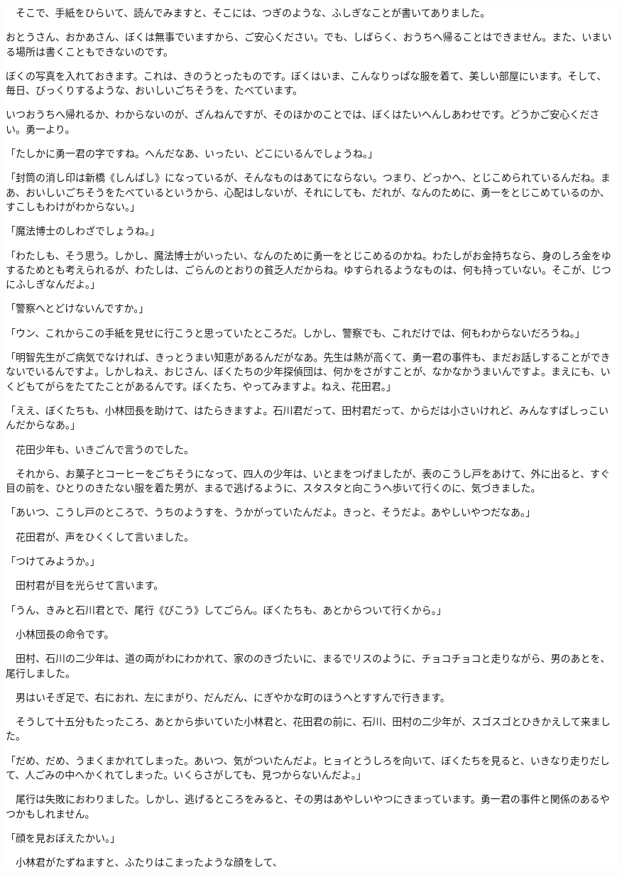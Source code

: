 　そこで、手紙をひらいて、読んでみますと、そこには、つぎのような、ふしぎなことが書いてありました。





おとうさん、おかあさん、ぼくは無事でいますから、ご安心ください。でも、しばらく、おうちへ帰ることはできません。また、いまいる場所は書くこともできないのです。

ぼくの写真を入れておきます。これは、きのうとったものです。ぼくはいま、こんなりっぱな服を着て、美しい部屋にいます。そして、毎日、びっくりするような、おいしいごちそうを、たべています。

いつおうちへ帰れるか、わからないのが、ざんねんですが、そのほかのことでは、ぼくはたいへんしあわせです。どうかご安心ください。勇一より。







「たしかに勇一君の字ですね。へんだなあ、いったい、どこにいるんでしょうね。」

「封筒の消し印は新橋《しんばし》になっているが、そんなものはあてにならない。つまり、どっかへ、とじこめられているんだね。まあ、おいしいごちそうをたべているというから、心配はしないが、それにしても、だれが、なんのために、勇一をとじこめているのか、すこしもわけがわからない。」

「魔法博士のしわざでしょうね。」

「わたしも、そう思う。しかし、魔法博士がいったい、なんのために勇一をとじこめるのかね。わたしがお金持ちなら、身のしろ金をゆするためとも考えられるが、わたしは、ごらんのとおりの貧乏人だからね。ゆすられるようなものは、何も持っていない。そこが、じつにふしぎなんだよ。」

「警察へとどけないんですか。」

「ウン、これからこの手紙を見せに行こうと思っていたところだ。しかし、警察でも、これだけでは、何もわからないだろうね。」

「明智先生がご病気でなければ、きっとうまい知恵があるんだがなあ。先生は熱が高くて、勇一君の事件も、まだお話しすることができないでいるんですよ。しかしねえ、おじさん、ぼくたちの少年探偵団は、何かをさがすことが、なかなかうまいんですよ。まえにも、いくどもてがらをたてたことがあるんです。ぼくたち、やってみますよ。ねえ、花田君。」

「ええ、ぼくたちも、小林団長を助けて、はたらきますよ。石川君だって、田村君だって、からだは小さいけれど、みんなすばしっこいんだからなあ。」

　花田少年も、いきごんで言うのでした。

　それから、お菓子とコーヒーをごちそうになって、四人の少年は、いとまをつげましたが、表のこうし戸をあけて、外に出ると、すぐ目の前を、ひとりのきたない服を着た男が、まるで逃げるように、スタスタと向こうへ歩いて行くのに、気づきました。

「あいつ、こうし戸のところで、うちのようすを、うかがっていたんだよ。きっと、そうだよ。あやしいやつだなあ。」

　花田君が、声をひくくして言いました。

「つけてみようか。」

　田村君が目を光らせて言います。

「うん、きみと石川君とで、尾行《びこう》してごらん。ぼくたちも、あとからついて行くから。」

　小林団長の命令です。

　田村、石川の二少年は、道の両がわにわかれて、家ののきづたいに、まるでリスのように、チョコチョコと走りながら、男のあとを、尾行しました。

　男はいそぎ足で、右におれ、左にまがり、だんだん、にぎやかな町のほうへとすすんで行きます。

　そうして十五分もたったころ、あとから歩いていた小林君と、花田君の前に、石川、田村の二少年が、スゴスゴとひきかえして来ました。

「だめ、だめ、うまくまかれてしまった。あいつ、気がついたんだよ。ヒョイとうしろを向いて、ぼくたちを見ると、いきなり走りだして、人ごみの中へかくれてしまった。いくらさがしても、見つからないんだよ。」

　尾行は失敗におわりました。しかし、逃げるところをみると、その男はあやしいやつにきまっています。勇一君の事件と関係のあるやつかもしれません。

「顔を見おぼえたかい。」

　小林君がたずねますと、ふたりはこまったような顔をして、
